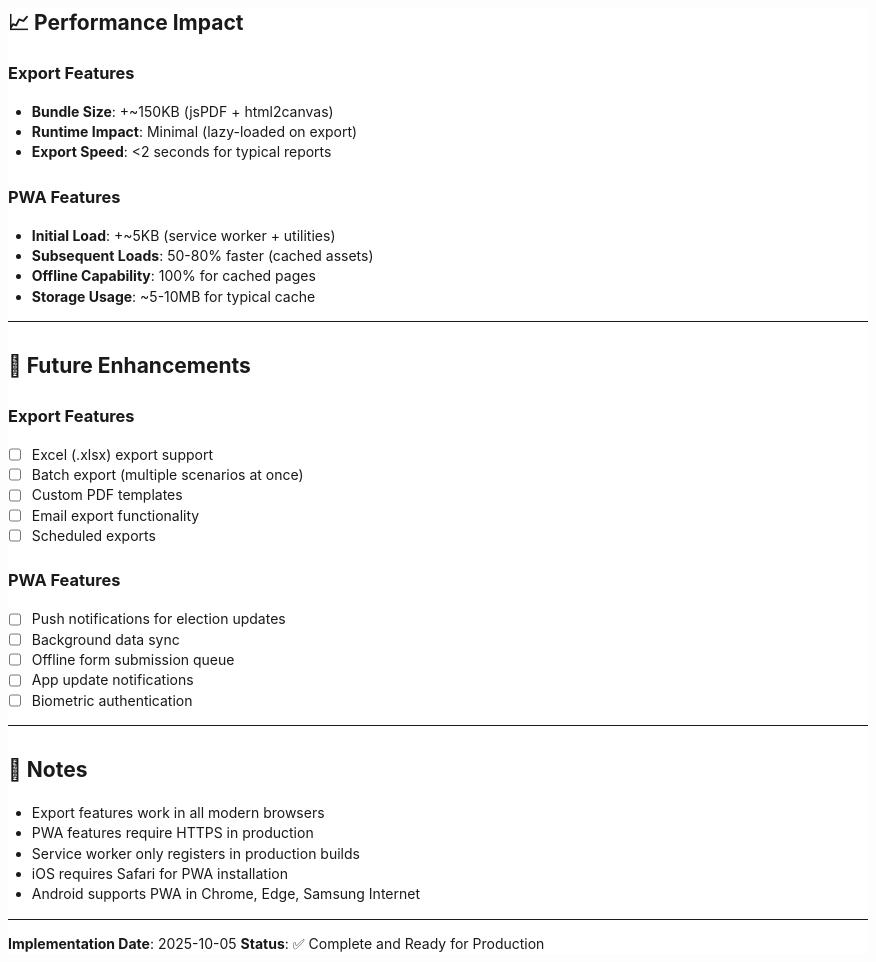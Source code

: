 
## 📈 Performance Impact

### Export Features
- **Bundle Size**: +~150KB (jsPDF + html2canvas)
- **Runtime Impact**: Minimal (lazy-loaded on export)
- **Export Speed**: <2 seconds for typical reports

### PWA Features
- **Initial Load**: +~5KB (service worker + utilities)
- **Subsequent Loads**: 50-80% faster (cached assets)
- **Offline Capability**: 100% for cached pages
- **Storage Usage**: ~5-10MB for typical cache

---

## 🚀 Future Enhancements

### Export Features
- [ ] Excel (.xlsx) export support
- [ ] Batch export (multiple scenarios at once)
- [ ] Custom PDF templates
- [ ] Email export functionality
- [ ] Scheduled exports

### PWA Features
- [ ] Push notifications for election updates
- [ ] Background data sync
- [ ] Offline form submission queue
- [ ] App update notifications
- [ ] Biometric authentication

---

## 📝 Notes

- Export features work in all modern browsers
- PWA features require HTTPS in production
- Service worker only registers in production builds
- iOS requires Safari for PWA installation
- Android supports PWA in Chrome, Edge, Samsung Internet

---

**Implementation Date**: 2025-10-05
**Status**: ✅ Complete and Ready for Production

